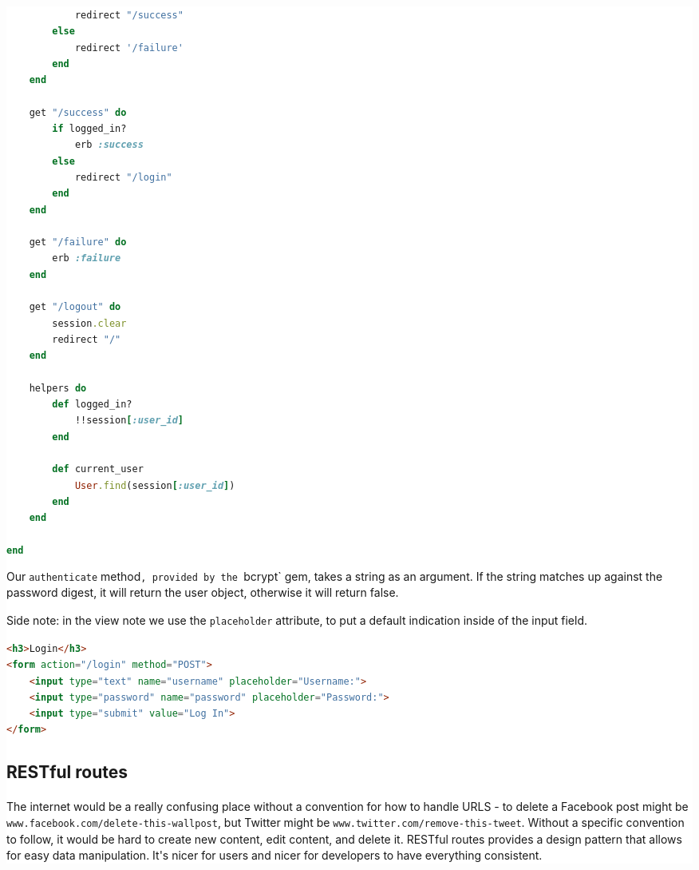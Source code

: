 ```ruby
			redirect "/success"
		else
			redirect '/failure'
		end
	end

	get "/success" do
		if logged_in?
			erb :success
		else
			redirect "/login"
		end
	end

	get "/failure" do
		erb :failure
	end

	get "/logout" do
		session.clear
		redirect "/"
	end

	helpers do
		def logged_in?
			!!session[:user_id]
		end

		def current_user
			User.find(session[:user_id])
		end
	end

end
```
Our `authenticate` method`, provided by the `bcrypt` gem, takes a string as an argument. If the string matches up against the password digest, it will return the user object, otherwise it will return false.

Side note: in the view note we use the `placeholder` attribute, to put a default indication inside of the input field.
```html
<h3>Login</h3>
<form action="/login" method="POST">
	<input type="text" name="username" placeholder="Username:">
	<input type="password" name="password" placeholder="Password:">
	<input type="submit" value="Log In">
</form>
```

## RESTful routes
The internet would be a really confusing place without a convention for how to handle URLS - to delete a Facebook post might be `www.facebook.com/delete-this-wallpost`, but Twitter might be `www.twitter.com/remove-this-tweet`. Without a specific convention to follow, it would be hard to create new content, edit content, and delete it. RESTful routes provides a design pattern that allows for easy data manipulation. It's nicer for users and nicer for developers to have everything consistent.
